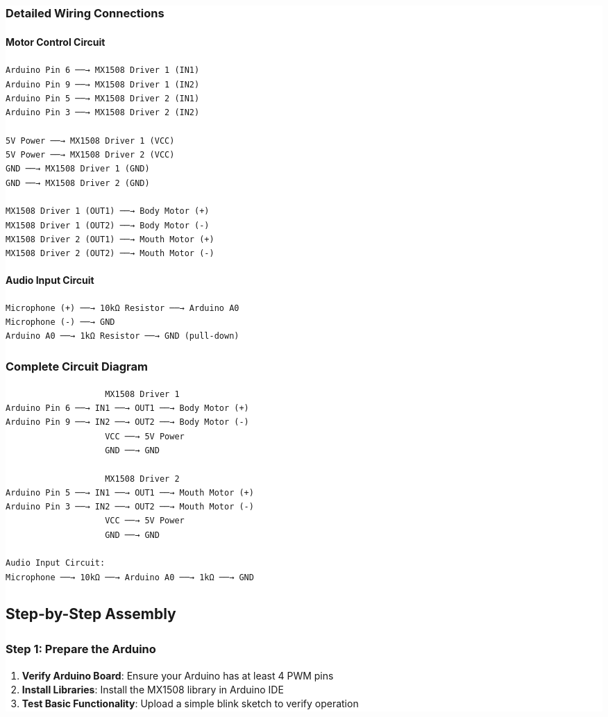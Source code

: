 ### Detailed Wiring Connections

#### Motor Control Circuit
```
Arduino Pin 6 ──→ MX1508 Driver 1 (IN1)
Arduino Pin 9 ──→ MX1508 Driver 1 (IN2)
Arduino Pin 5 ──→ MX1508 Driver 2 (IN1)
Arduino Pin 3 ──→ MX1508 Driver 2 (IN2)

5V Power ──→ MX1508 Driver 1 (VCC)
5V Power ──→ MX1508 Driver 2 (VCC)
GND ──→ MX1508 Driver 1 (GND)
GND ──→ MX1508 Driver 2 (GND)

MX1508 Driver 1 (OUT1) ──→ Body Motor (+)
MX1508 Driver 1 (OUT2) ──→ Body Motor (-)
MX1508 Driver 2 (OUT1) ──→ Mouth Motor (+)
MX1508 Driver 2 (OUT2) ──→ Mouth Motor (-)
```

#### Audio Input Circuit
```
Microphone (+) ──→ 10kΩ Resistor ──→ Arduino A0
Microphone (-) ──→ GND
Arduino A0 ──→ 1kΩ Resistor ──→ GND (pull-down)
```

### Complete Circuit Diagram
```
                    MX1508 Driver 1
Arduino Pin 6 ──→ IN1 ──→ OUT1 ──→ Body Motor (+)
Arduino Pin 9 ──→ IN2 ──→ OUT2 ──→ Body Motor (-)
                    VCC ──→ 5V Power
                    GND ──→ GND

                    MX1508 Driver 2
Arduino Pin 5 ──→ IN1 ──→ OUT1 ──→ Mouth Motor (+)
Arduino Pin 3 ──→ IN2 ──→ OUT2 ──→ Mouth Motor (-)
                    VCC ──→ 5V Power
                    GND ──→ GND

Audio Input Circuit:
Microphone ──→ 10kΩ ──→ Arduino A0 ──→ 1kΩ ──→ GND
```

## Step-by-Step Assembly

### Step 1: Prepare the Arduino
1. **Verify Arduino Board**: Ensure your Arduino has at least 4 PWM pins
2. **Install Libraries**: Install the MX1508 library in Arduino IDE
3. **Test Basic Functionality**: Upload a simple blink sketch to verify operation

